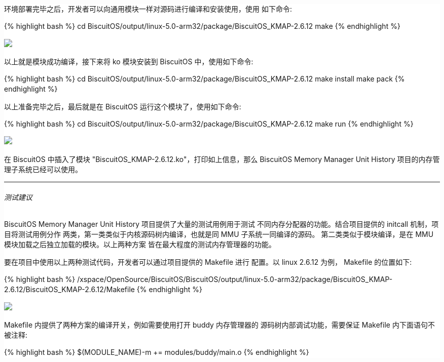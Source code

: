 环境部署完毕之后，开发者可以向通用模块一样对源码进行编译和安装使用，使用
如下命令:

{% highlight bash %}
cd BiscuitOS/output/linux-5.0-arm32/package/BiscuitOS_KMAP-2.6.12
make
{% endhighlight %}

![](https://gitee.com/BiscuitOS_team/PictureSet/raw/Gitee/RPI/RPI000975.png)

以上就是模块成功编译，接下来将 ko 模块安装到 BiscuitOS 中，使用如下命令:

{% highlight bash %}
cd BiscuitOS/output/linux-5.0-arm32/package/BiscuitOS_KMAP-2.6.12
make install
make pack
{% endhighlight %}

以上准备完毕之后，最后就是在 BiscuitOS 运行这个模块了，使用如下命令:

{% highlight bash %}
cd BiscuitOS/output/linux-5.0-arm32/package/BiscuitOS_KMAP-2.6.12
make run
{% endhighlight %}

![](https://gitee.com/BiscuitOS_team/PictureSet/raw/Gitee/RPI/RPI000976.png)

在 BiscuitOS 中插入了模块 "BiscuitOS_KMAP-2.6.12.ko"，打印如上信息，那么
BiscuitOS Memory Manager Unit History 项目的内存管理子系统已经可以使用。

--------------------------------------

###### <span id="C0004">测试建议</span>

BiscuitOS Memory Manager Unit History 项目提供了大量的测试用例用于测试
不同内存分配器的功能。结合项目提供的 initcall 机制，项目将测试用例分作
两类，第一类类似于内核源码树内编译，也就是同 MMU 子系统一同编译的源码。
第二类类似于模块编译，是在 MMU 模块加载之后独立加载的模块。以上两种方案
皆在最大程度的测试内存管理器的功能。

要在项目中使用以上两种测试代码，开发者可以通过项目提供的 Makefile 进行
配置。以 linux 2.6.12 为例， Makefile 的位置如下:

{% highlight bash %}
/xspace/OpenSource/BiscuitOS/BiscuitOS/output/linux-5.0-arm32/package/BiscuitOS_KMAP-2.6.12/BiscuitOS_KMAP-2.6.12/Makefile
{% endhighlight %}

![](https://gitee.com/BiscuitOS_team/PictureSet/raw/Gitee/RPI/RPI000771.png)

Makefile 内提供了两种方案的编译开关，例如需要使用打开 buddy 内存管理器的
源码树内部调试功能，需要保证 Makefile 内下面语句不被注释:

{% highlight bash %}
$(MODULE_NAME)-m                += modules/buddy/main.o
{% endhighlight %}
